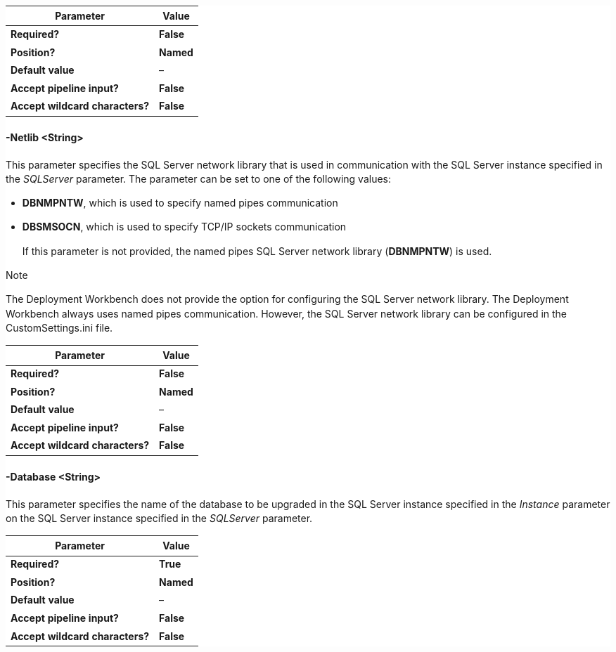 |**Parameter**|**Value**|
|-|-|
|**Required?**|**False**|
|**Position?**|**Named**|
|**Default value**|–|
|**Accept pipeline input?**|**False**|
|**Accept wildcard characters?**|**False**|

#### -Netlib <String\>
 This parameter specifies the SQL Server network library that is used in communication with the SQL Server instance specified in the *SQLServer* parameter. The parameter can be set to one of the following values:

- **DBNMPNTW**, which is used to specify named pipes communication

- **DBSMSOCN**, which is used to specify TCP/IP sockets communication

  If this parameter is not provided, the named pipes SQL Server network library (**DBNMPNTW**) is used.

> [!NOTE]
>  The Deployment Workbench does not provide the option for configuring the SQL Server network library. The Deployment Workbench always uses named pipes communication. However, the SQL Server network library can be configured in the CustomSettings.ini file.

|**Parameter**|**Value**|
|-|-|
|**Required?**|**False**|
|**Position?**|**Named**|
|**Default value**|–|
|**Accept pipeline input?**|**False**|
|**Accept wildcard characters?**|**False**|

#### -Database <String\>
 This parameter specifies the name of the database to be upgraded in the SQL Server instance specified in the *Instance* parameter on the SQL Server instance specified in the *SQLServer* parameter.

|**Parameter**|**Value**|
|-|-|
|**Required?**|**True**|
|**Position?**|**Named**|
|**Default value**|–|
|**Accept pipeline input?**|**False**|
|**Accept wildcard characters?**|**False**|
